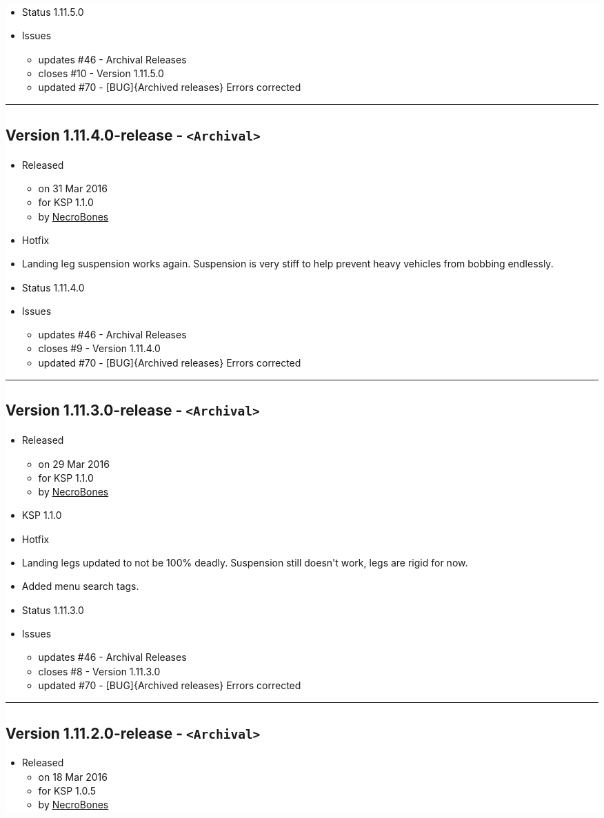 * Status 1.11.5.0

* Issues
  * updates #46 - Archival Releases
  * closes #10 - Version 1.11.5.0
  * updated #70 - [BUG]{Archived releases} Errors corrected

---

## Version 1.11.4.0-release - `<Archival>`

* Released
  * on 31 Mar 2016
  * for KSP 1.1.0
  * by [NecroBones](https://forum.kerbalspaceprogram.com/index.php?/profile/105424-*/)

* Hotfix
* Landing leg suspension works again. Suspension is very stiff to help prevent heavy vehicles from bobbing endlessly.

* Status 1.11.4.0

* Issues
  * updates #46 - Archival Releases
  * closes #9 - Version 1.11.4.0
  * updated #70 - [BUG]{Archived releases} Errors corrected

---

## Version 1.11.3.0-release - `<Archival>`

* Released
  * on 29 Mar 2016
  * for KSP 1.1.0
  * by [NecroBones](https://forum.kerbalspaceprogram.com/index.php?/profile/105424-*/)

* KSP 1.1.0
* Hotfix

* Landing legs updated to not be 100% deadly. Suspension still doesn't work, legs are rigid for now.
* Added menu search tags.

* Status 1.11.3.0

* Issues
  * updates #46 - Archival Releases
  * closes #8 - Version 1.11.3.0
  * updated #70 - [BUG]{Archived releases} Errors corrected

---

## Version 1.11.2.0-release - `<Archival>`

* Released
  * on 18 Mar 2016
  * for KSP 1.0.5
  * by [NecroBones](https://forum.kerbalspaceprogram.com/index.php?/profile/105424-*/)
